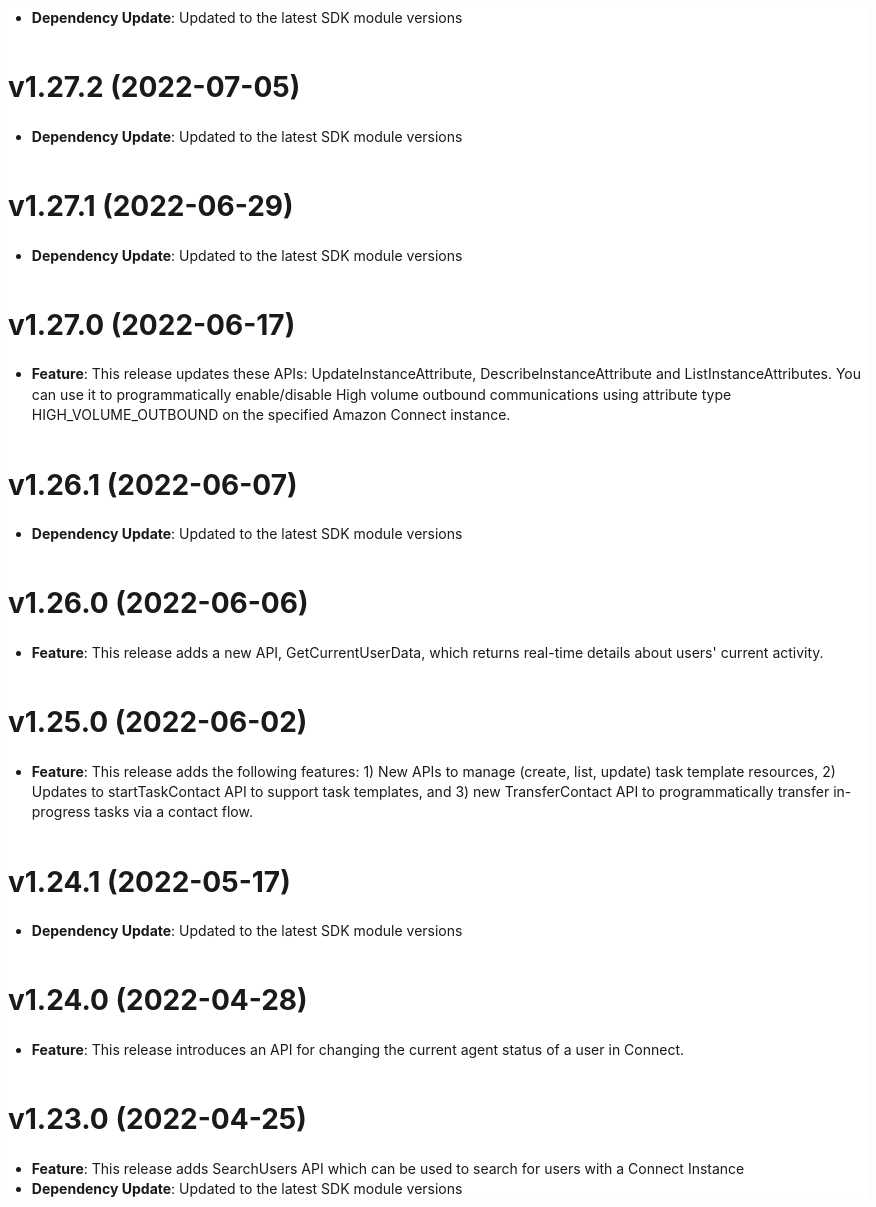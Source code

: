 * **Dependency Update**: Updated to the latest SDK module versions

# v1.27.2 (2022-07-05)

* **Dependency Update**: Updated to the latest SDK module versions

# v1.27.1 (2022-06-29)

* **Dependency Update**: Updated to the latest SDK module versions

# v1.27.0 (2022-06-17)

* **Feature**: This release updates these APIs: UpdateInstanceAttribute, DescribeInstanceAttribute and ListInstanceAttributes. You can use it to programmatically enable/disable High volume outbound communications using attribute type HIGH_VOLUME_OUTBOUND on the specified Amazon Connect instance.

# v1.26.1 (2022-06-07)

* **Dependency Update**: Updated to the latest SDK module versions

# v1.26.0 (2022-06-06)

* **Feature**: This release adds a new API, GetCurrentUserData, which returns real-time details about users' current activity.

# v1.25.0 (2022-06-02)

* **Feature**: This release adds the following features: 1) New APIs to manage (create, list, update) task template resources, 2) Updates to startTaskContact API to support task templates, and 3) new TransferContact API to programmatically transfer in-progress tasks via a contact flow.

# v1.24.1 (2022-05-17)

* **Dependency Update**: Updated to the latest SDK module versions

# v1.24.0 (2022-04-28)

* **Feature**: This release introduces an API for changing the current agent status of a user in Connect.

# v1.23.0 (2022-04-25)

* **Feature**: This release adds SearchUsers API which can be used to search for users with a Connect Instance
* **Dependency Update**: Updated to the latest SDK module versions
